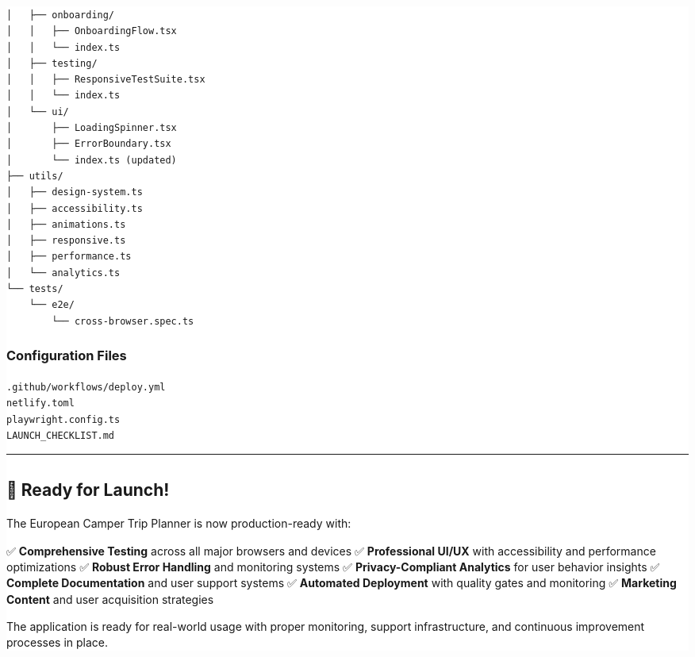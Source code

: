 ```
│   ├── onboarding/
│   │   ├── OnboardingFlow.tsx
│   │   └── index.ts
│   ├── testing/
│   │   ├── ResponsiveTestSuite.tsx
│   │   └── index.ts
│   └── ui/
│       ├── LoadingSpinner.tsx
│       ├── ErrorBoundary.tsx
│       └── index.ts (updated)
├── utils/
│   ├── design-system.ts
│   ├── accessibility.ts
│   ├── animations.ts
│   ├── responsive.ts
│   ├── performance.ts
│   └── analytics.ts
└── tests/
    └── e2e/
        └── cross-browser.spec.ts
```

### Configuration Files
```
.github/workflows/deploy.yml
netlify.toml
playwright.config.ts
LAUNCH_CHECKLIST.md
```

---

## 🎯 Ready for Launch!

The European Camper Trip Planner is now production-ready with:

✅ **Comprehensive Testing** across all major browsers and devices
✅ **Professional UI/UX** with accessibility and performance optimizations
✅ **Robust Error Handling** and monitoring systems
✅ **Privacy-Compliant Analytics** for user behavior insights
✅ **Complete Documentation** and user support systems
✅ **Automated Deployment** with quality gates and monitoring
✅ **Marketing Content** and user acquisition strategies

The application is ready for real-world usage with proper monitoring, support infrastructure, and continuous improvement processes in place.